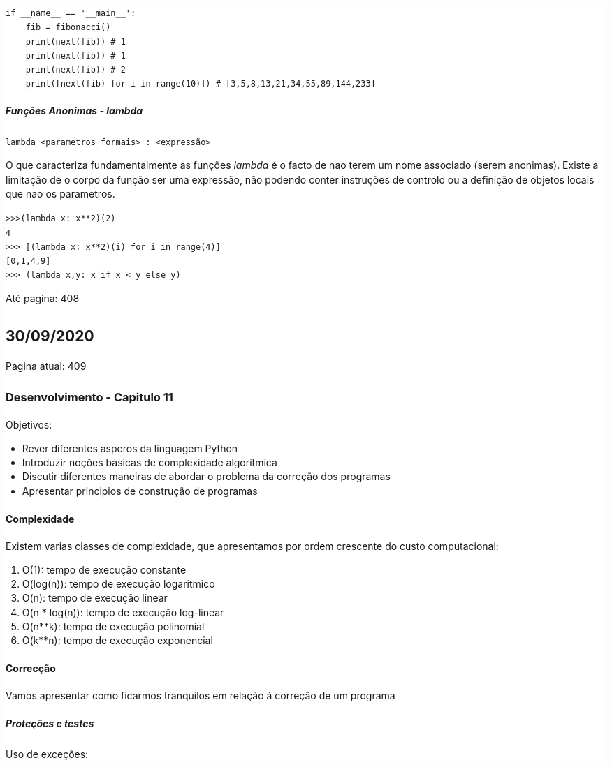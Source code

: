     if __name__ == '__main__':
        fib = fibonacci()
        print(next(fib)) # 1
        print(next(fib)) # 1
        print(next(fib)) # 2
        print([next(fib) for i in range(10)]) # [3,5,8,13,21,34,55,89,144,233]

##### Funções Anonimas - lambda

    lambda <parametros formais> : <expressão>

O que caracteriza fundamentalmente as funções *lambda* é o facto de nao terem um nome associado (serem anonimas). Existe a limitação de o corpo da função ser uma expressão, não podendo conter instruções de controlo ou a definição de objetos locais que nao os parametros.

    >>>(lambda x: x**2)(2)
    4
    >>> [(lambda x: x**2)(i) for i in range(4)]
    [0,1,4,9]
    >>> (lambda x,y: x if x < y else y)


Até pagina: 408

## 30/09/2020

Pagina atual: 409

### Desenvolvimento - Capitulo 11

Objetivos:

* Rever diferentes asperos da linguagem Python
* Introduzir noções básicas de complexidade algoritmica
* Discutir diferentes maneiras de abordar o problema da correção dos programas
* Apresentar principios de construção de programas

#### Complexidade

Existem varias classes de complexidade, que apresentamos por ordem crescente do custo computacional:

1. O(1): tempo de execução constante
2. O(log(n)): tempo de execução logaritmico
3. O(n): tempo de execução linear
4. O(n * log(n)): tempo de execução log-linear
5. O(n**k): tempo de execução polinomial
6. O(k**n): tempo de execução exponencial

#### Correcção

Vamos apresentar como ficarmos tranquilos em relação á correção de um programa

##### Proteções e testes

Uso de exceções:
